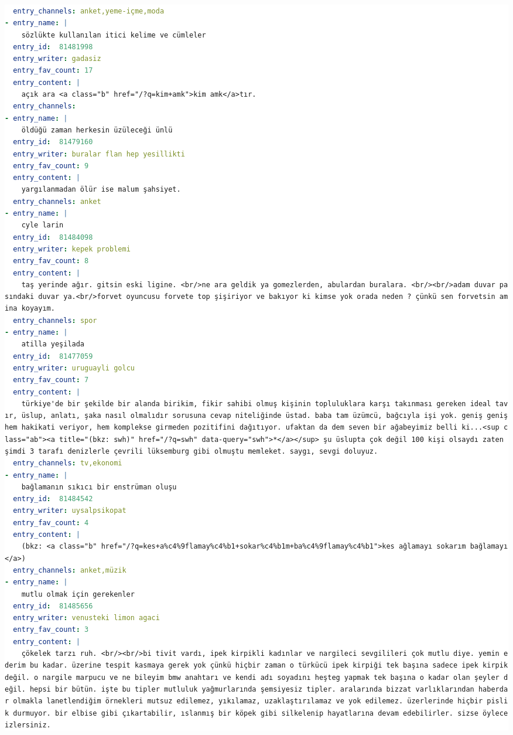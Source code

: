 ```yaml
  entry_channels: anket,yeme-içme,moda
- entry_name: |
    sözlükte kullanılan itici kelime ve cümleler
  entry_id:  81481998
  entry_writer: gadasiz
  entry_fav_count: 17
  entry_content: |
    açık ara <a class="b" href="/?q=kim+amk">kim amk</a>tır.
  entry_channels: 
- entry_name: |
    öldüğü zaman herkesin üzüleceği ünlü
  entry_id:  81479160
  entry_writer: buralar flan hep yesillikti
  entry_fav_count: 9
  entry_content: |
    yargılanmadan ölür ise malum şahsiyet.
  entry_channels: anket
- entry_name: |
    cyle larin
  entry_id:  81484098
  entry_writer: kepek problemi
  entry_fav_count: 8
  entry_content: |
    taş yerinde ağır. gitsin eski ligine. <br/>ne ara geldik ya gomezlerden, abulardan buralara. <br/><br/>adam duvar pasındaki duvar ya.<br/>forvet oyuncusu forvete top şişiriyor ve bakıyor ki kimse yok orada neden ? çünkü sen forvetsin amina koyayım.
  entry_channels: spor
- entry_name: |
    atilla yeşilada
  entry_id:  81477059
  entry_writer: uruguayli golcu
  entry_fav_count: 7
  entry_content: |
    türkiye'de bir şekilde bir alanda birikim, fikir sahibi olmuş kişinin topluluklara karşı takınması gereken ideal tavır, üslup, anlatı, şaka nasıl olmalıdır sorusuna cevap niteliğinde üstad. baba tam üzümcü, bağcıyla işi yok. geniş geniş hem hakikati veriyor, hem komplekse girmeden pozitifini dağıtıyor. ufaktan da dem seven bir ağabeyimiz belli ki...<sup class="ab"><a title="(bkz: swh)" href="/?q=swh" data-query="swh">*</a></sup> şu üslupta çok değil 100 kişi olsaydı zaten şimdi 3 tarafı denizlerle çevrili lüksemburg gibi olmuştu memleket. saygı, sevgi doluyuz.
  entry_channels: tv,ekonomi
- entry_name: |
    bağlamanın sıkıcı bir enstrüman oluşu
  entry_id:  81484542
  entry_writer: uysalpsikopat
  entry_fav_count: 4
  entry_content: |
    (bkz: <a class="b" href="/?q=kes+a%c4%9flamay%c4%b1+sokar%c4%b1m+ba%c4%9flamay%c4%b1">kes ağlamayı sokarım bağlamayı</a>)
  entry_channels: anket,müzik
- entry_name: |
    mutlu olmak için gerekenler
  entry_id:  81485656
  entry_writer: venusteki limon agaci
  entry_fav_count: 3
  entry_content: |
    çökelek tarzı ruh. <br/><br/>bi tivit vardı, ipek kirpikli kadınlar ve nargileci sevgilileri çok mutlu diye. yemin ederim bu kadar. üzerine tespit kasmaya gerek yok çünkü hiçbir zaman o türkücü ipek kirpiği tek başına sadece ipek kirpik değil. o nargile marpucu ve ne bileyim bmw anahtarı ve kendi adı soyadını heşteg yapmak tek başına o kadar olan şeyler değil. hepsi bir bütün. işte bu tipler mutluluk yağmurlarında şemsiyesiz tipler. aralarında bizzat varlıklarından haberdar olmakla lanetlendiğim örnekleri mutsuz edilemez, yıkılamaz, uzaklaştırılamaz ve yok edilemez. üzerlerinde hiçbir pislik durmuyor. bir elbise gibi çıkartabilir, ıslanmış bir köpek gibi silkelenip hayatlarına devam edebilirler. sizse öylece izlersiniz.
```